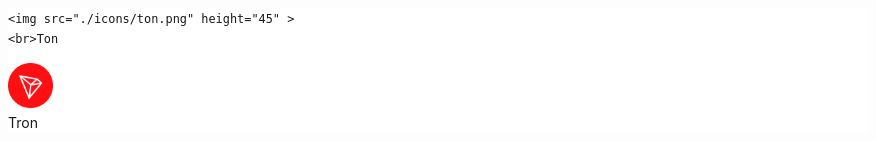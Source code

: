     <img src="./icons/ton.png" height="45" >
    <br>Ton
  </td>
  <td align="center" width="90">
    <img src="./icons/trx.png" height="45" >
    <br>Tron
  </td>
  <td align="center" width="90">